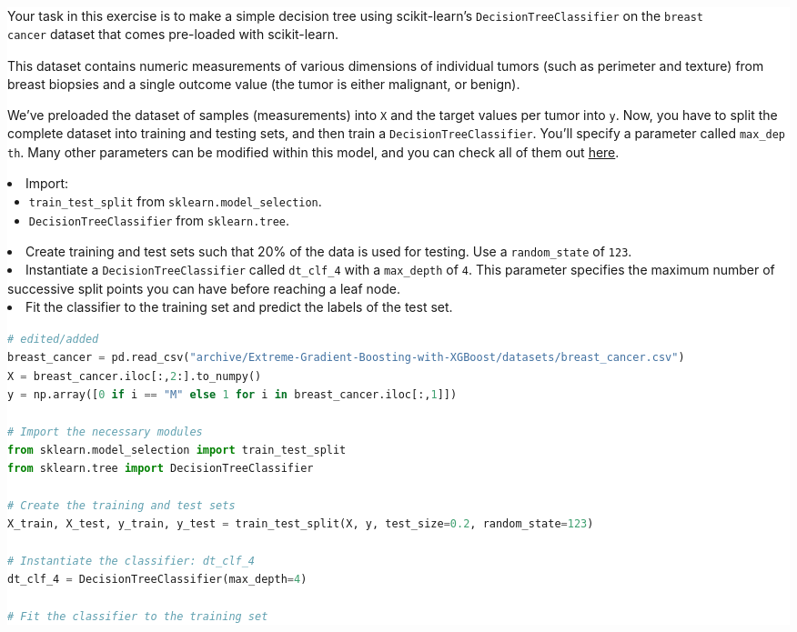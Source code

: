 <p>
Your task in this exercise is to make a simple decision tree using
scikit-learn’s <code>DecisionTreeClassifier</code> on the <code>breast
cancer</code> dataset that comes pre-loaded with scikit-learn.
</p>
<p>
This dataset contains numeric measurements of various dimensions of
individual tumors (such as perimeter and texture) from breast biopsies
and a single outcome value (the tumor is either malignant, or benign).
</p>
<p>
We’ve preloaded the dataset of samples (measurements) into
<code>X</code> and the target values per tumor into <code>y</code>. Now,
you have to split the complete dataset into training and testing sets,
and then train a <code>DecisionTreeClassifier</code>. You’ll specify a
parameter called <code>max_depth</code>. Many other parameters can be
modified within this model, and you can check all of them out
<a href="http://scikit-learn.org/stable/modules/generated/sklearn.tree.DecisionTreeClassifier.html#sklearn.tree.DecisionTreeClassifier">here</a>.
</p>

<li>
Import:
<ul>
<li>
<code>train_test_split</code> from <code>sklearn.model_selection</code>.
</li>
<li>
<code>DecisionTreeClassifier</code> from <code>sklearn.tree</code>.
</li>
</ul>
</li>
<li>
Create training and test sets such that 20% of the data is used for
testing. Use a <code>random_state</code> of <code>123</code>.
</li>
<li>
Instantiate a <code>DecisionTreeClassifier</code> called
<code>dt_clf_4</code> with a <code>max_depth</code> of <code>4</code>.
This parameter specifies the maximum number of successive split points
you can have before reaching a leaf node.
</li>
<li>
Fit the classifier to the training set and predict the labels of the
test set.
</li>

``` python
# edited/added
breast_cancer = pd.read_csv("archive/Extreme-Gradient-Boosting-with-XGBoost/datasets/breast_cancer.csv")
X = breast_cancer.iloc[:,2:].to_numpy()
y = np.array([0 if i == "M" else 1 for i in breast_cancer.iloc[:,1]])

# Import the necessary modules
from sklearn.model_selection import train_test_split
from sklearn.tree import DecisionTreeClassifier

# Create the training and test sets
X_train, X_test, y_train, y_test = train_test_split(X, y, test_size=0.2, random_state=123)

# Instantiate the classifier: dt_clf_4
dt_clf_4 = DecisionTreeClassifier(max_depth=4)

# Fit the classifier to the training set
```